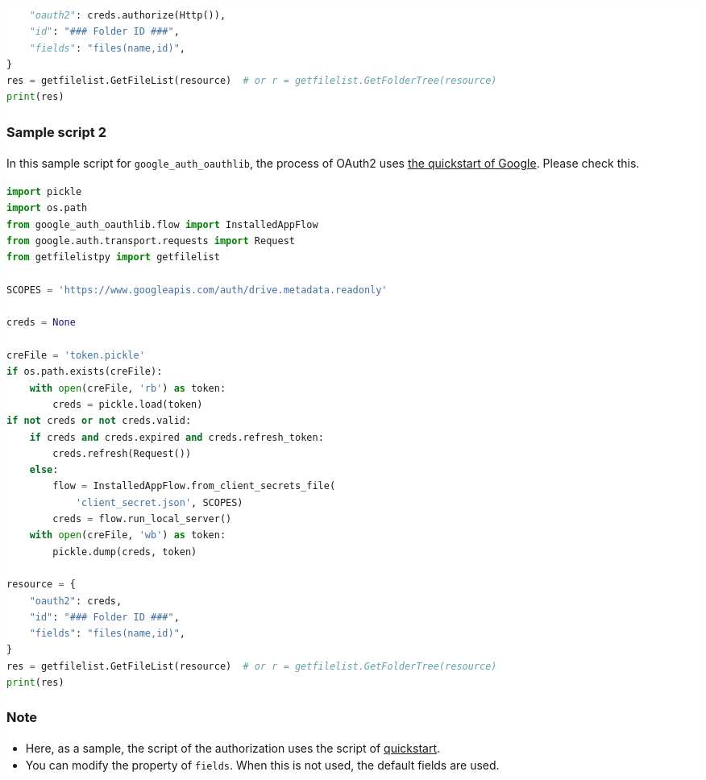 ```python
    "oauth2": creds.authorize(Http()),
    "id": "### Folder ID ###",
    "fields": "files(name,id)",
}
res = getfilelist.GetFileList(resource)  # or r = getfilelist.GetFolderTree(resource)
print(res)
```

<a name="googleauthoauthlibsample"></a>

### Sample script 2

In this sample script for `google_auth_oauthlib`, the process of OAuth2 uses [the quickstart of Google](https://developers.google.com/drive/api/v3/quickstart/python). Please check this.

```python
import pickle
import os.path
from google_auth_oauthlib.flow import InstalledAppFlow
from google.auth.transport.requests import Request
from getfilelistpy import getfilelist

SCOPES = 'https://www.googleapis.com/auth/drive.metadata.readonly'

creds = None

creFile = 'token.pickle'
if os.path.exists(creFile):
    with open(creFile, 'rb') as token:
        creds = pickle.load(token)
if not creds or not creds.valid:
    if creds and creds.expired and creds.refresh_token:
        creds.refresh(Request())
    else:
        flow = InstalledAppFlow.from_client_secrets_file(
            'client_secret.json', SCOPES)
        creds = flow.run_local_server()
    with open(creFile, 'wb') as token:
        pickle.dump(creds, token)

resource = {
    "oauth2": creds,
    "id": "### Folder ID ###",
    "fields": "files(name,id)",
}
res = getfilelist.GetFileList(resource)  # or r = getfilelist.GetFolderTree(resource)
print(res)
```

### Note

- Here, as a sample, the script of the authorization uses the script of [quickstart](https://developers.google.com/drive/api/v3/quickstart/python).
- You can modify the property of `fields`. When this is not used, the default fields are used.

